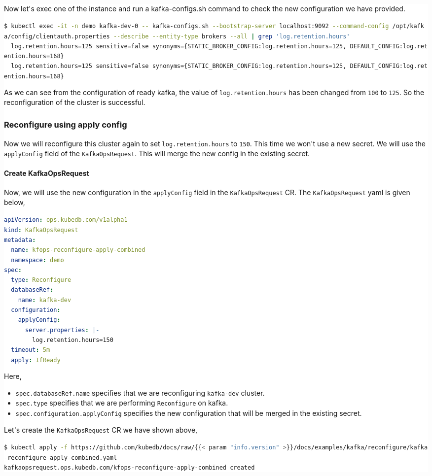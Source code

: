 Now let's exec one of the instance and run a kafka-configs.sh command to check the new configuration we have provided.

```bash
$ kubectl exec -it -n demo kafka-dev-0 -- kafka-configs.sh --bootstrap-server localhost:9092 --command-config /opt/kafka/config/clientauth.properties --describe --entity-type brokers --all | grep 'log.retention.hours'
  log.retention.hours=125 sensitive=false synonyms={STATIC_BROKER_CONFIG:log.retention.hours=125, DEFAULT_CONFIG:log.retention.hours=168}
  log.retention.hours=125 sensitive=false synonyms={STATIC_BROKER_CONFIG:log.retention.hours=125, DEFAULT_CONFIG:log.retention.hours=168}
```

As we can see from the configuration of ready kafka, the value of `log.retention.hours` has been changed from `100` to `125`. So the reconfiguration of the cluster is successful.


### Reconfigure using apply config

Now we will reconfigure this cluster again to set `log.retention.hours` to `150`. This time we won't use a new secret. We will use the `applyConfig` field of the `KafkaOpsRequest`. This will merge the new config in the existing secret.

#### Create KafkaOpsRequest

Now, we will use the new configuration in the `applyConfig` field in the `KafkaOpsRequest` CR. The `KafkaOpsRequest` yaml is given below,

```yaml
apiVersion: ops.kubedb.com/v1alpha1
kind: KafkaOpsRequest
metadata:
  name: kfops-reconfigure-apply-combined
  namespace: demo
spec:
  type: Reconfigure
  databaseRef:
    name: kafka-dev
  configuration:
    applyConfig:
      server.properties: |-
        log.retention.hours=150
  timeout: 5m
  apply: IfReady
```

Here,

- `spec.databaseRef.name` specifies that we are reconfiguring `kafka-dev` cluster.
- `spec.type` specifies that we are performing `Reconfigure` on kafka.
- `spec.configuration.applyConfig` specifies the new configuration that will be merged in the existing secret.

Let's create the `KafkaOpsRequest` CR we have shown above,

```bash
$ kubectl apply -f https://github.com/kubedb/docs/raw/{{< param "info.version" >}}/docs/examples/kafka/reconfigure/kafka-reconfigure-apply-combined.yaml
kafkaopsrequest.ops.kubedb.com/kfops-reconfigure-apply-combined created
```
